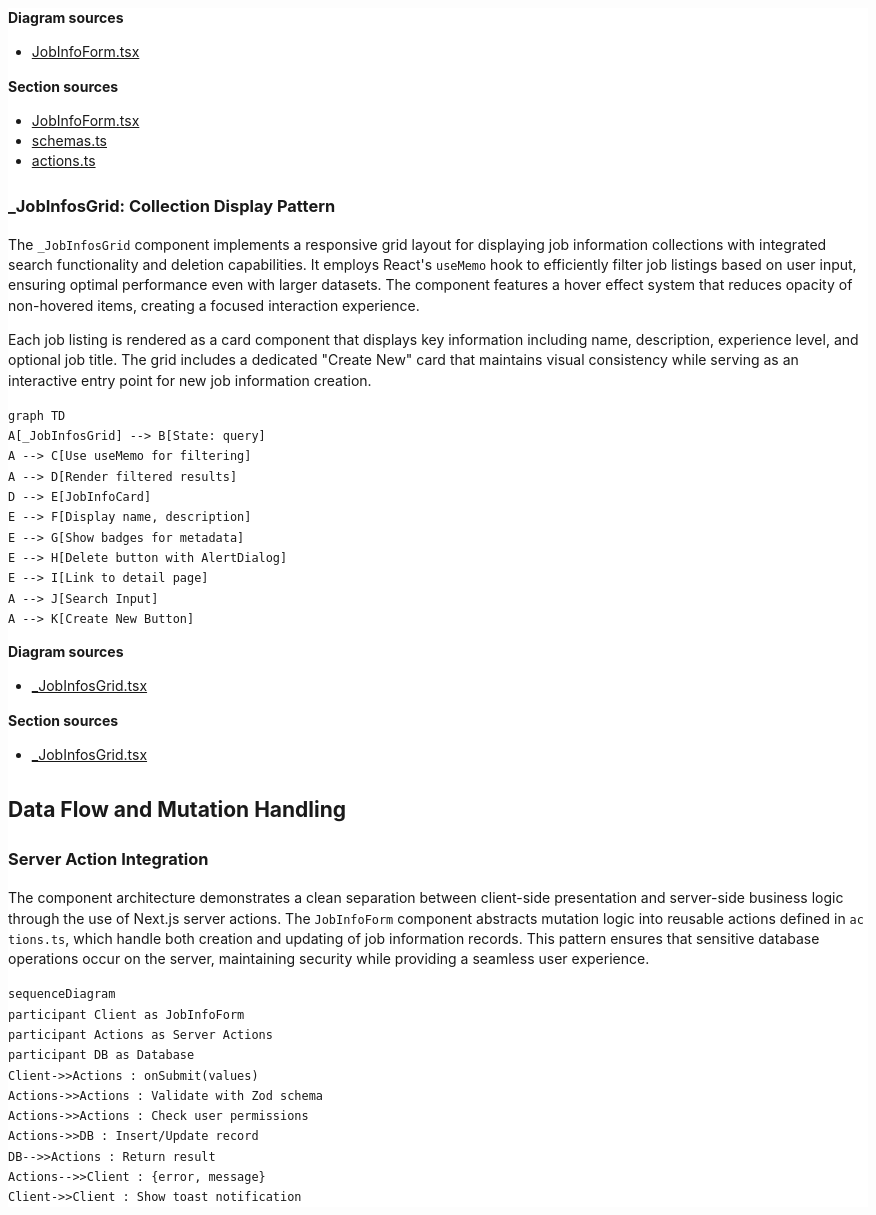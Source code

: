 **Diagram sources**
- [JobInfoForm.tsx](file://src/features/jobInfos/components/JobInfoForm.tsx#L33-L164)

**Section sources**
- [JobInfoForm.tsx](file://src/features/jobInfos/components/JobInfoForm.tsx#L1-L165)
- [schemas.ts](file://src/features/jobInfos/schemas.ts#L1-L9)
- [actions.ts](file://src/features/jobInfos/actions.ts#L1-L122)

### _JobInfosGrid: Collection Display Pattern

The `_JobInfosGrid` component implements a responsive grid layout for displaying job information collections with integrated search functionality and deletion capabilities. It employs React's `useMemo` hook to efficiently filter job listings based on user input, ensuring optimal performance even with larger datasets. The component features a hover effect system that reduces opacity of non-hovered items, creating a focused interaction experience.

Each job listing is rendered as a card component that displays key information including name, description, experience level, and optional job title. The grid includes a dedicated "Create New" card that maintains visual consistency while serving as an interactive entry point for new job information creation.

```mermaid
graph TD
A[_JobInfosGrid] --> B[State: query]
A --> C[Use useMemo for filtering]
A --> D[Render filtered results]
D --> E[JobInfoCard]
E --> F[Display name, description]
E --> G[Show badges for metadata]
E --> H[Delete button with AlertDialog]
E --> I[Link to detail page]
A --> J[Search Input]
A --> K[Create New Button]
```

**Diagram sources**
- [_JobInfosGrid.tsx](file://src/app/app/_JobInfosGrid.tsx#L1-L231)

**Section sources**
- [_JobInfosGrid.tsx](file://src/app/app/_JobInfosGrid.tsx#L1-L231)

## Data Flow and Mutation Handling

### Server Action Integration

The component architecture demonstrates a clean separation between client-side presentation and server-side business logic through the use of Next.js server actions. The `JobInfoForm` component abstracts mutation logic into reusable actions defined in `actions.ts`, which handle both creation and updating of job information records. This pattern ensures that sensitive database operations occur on the server, maintaining security while providing a seamless user experience.

```mermaid
sequenceDiagram
participant Client as JobInfoForm
participant Actions as Server Actions
participant DB as Database
Client->>Actions : onSubmit(values)
Actions->>Actions : Validate with Zod schema
Actions->>Actions : Check user permissions
Actions->>DB : Insert/Update record
DB-->>Actions : Return result
Actions-->>Client : {error, message}
Client->>Client : Show toast notification
```
